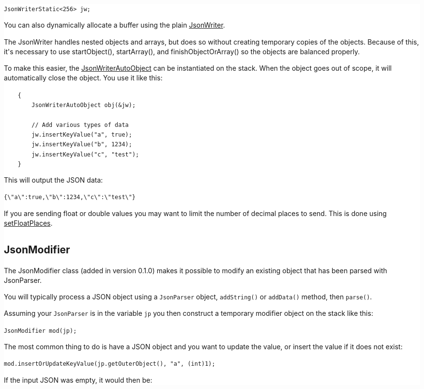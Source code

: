 ```
JsonWriterStatic<256> jw;
```

You can also dynamically allocate a buffer using the plain [JsonWriter](http://rickkas7.github.io/JsonParserGeneratorRK/class_json_writer.html).

The JsonWriter handles nested objects and arrays, but does so without creating temporary copies of the objects. Because of this, it's necessary to use startObject(), startArray(), and finishObjectOrArray() so the objects are balanced properly.

To make this easier, the [JsonWriterAutoObject](http://rickkas7.github.io/JsonParserGeneratorRK/class_json_writer_auto_object.html) can be instantiated on the stack. When the object goes out of scope, it will automatically close the object. You use it like this:

```
	{
		JsonWriterAutoObject obj(&jw);

		// Add various types of data
		jw.insertKeyValue("a", true);
		jw.insertKeyValue("b", 1234);
		jw.insertKeyValue("c", "test");
	}
```

This will output the JSON data:

```
{\"a\":true,\"b\":1234,\"c\":\"test\"}
```

If you are sending float or double values you may want to limit the number of decimal places to send. This is done using [setFloatPlaces](http://rickkas7.github.io/JsonParserGeneratorRK/class_json_writer.html#aecd4d984a49fe59b0c4d892fe6d1e791).

## JsonModifier

The JsonModifier class (added in version 0.1.0) makes it possible to modify an existing object that has been parsed with JsonParser.

You will typically process a JSON object using a `JsonParser` object, `addString()` or `addData()` method, then `parse()`.

Assuming your `JsonParser` is in the variable `jp` you then construct a temporary modifier object on the stack like this:

```
JsonModifier mod(jp);
```

The most common thing to do is have a JSON object and you want to update the value, or insert the value if it does not exist:

```
mod.insertOrUpdateKeyValue(jp.getOuterObject(), "a", (int)1);
```

If the input JSON was empty, it would then be:
